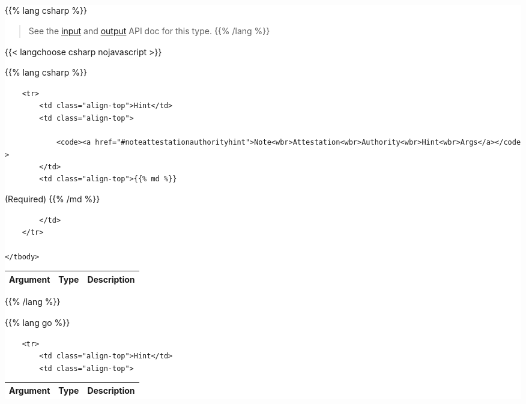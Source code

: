 {{% lang csharp %}}
> See the <a href="/docs/reference/pkg/dotnet/Pulumi.Gcp/Pulumi.Gcp.Containeranalysis.NoteAttestationAuthorityArgs.html">input</a> and <a href="/docs/reference/pkg/dotnet/Pulumi.Gcp/Pulumi.Gcp.Containeranalysis.NoteAttestationAuthority.html">output</a> API doc for this type.
{{% /lang %}}



{{< langchoose csharp nojavascript >}}


{{% lang csharp %}}


<table class="ml-6">
    <thead>
        <tr>
            <th>Argument</th>
            <th>Type</th>
            <th>Description</th>
        </tr>
    </thead>
    <tbody>
    
        <tr>
            <td class="align-top">Hint</td>
            <td class="align-top">
                
                <code><a href="#noteattestationauthorityhint">Note<wbr>Attestation<wbr>Authority<wbr>Hint<wbr>Args</a></code>
            </td>
            <td class="align-top">{{% md %}} 
 (Required)
 {{% /md %}}

            
            </td>
        </tr>
    
    </tbody>
</table>


{{% /lang %}}


{{% lang go %}}


<table class="ml-6">
    <thead>
        <tr>
            <th>Argument</th>
            <th>Type</th>
            <th>Description</th>
        </tr>
    </thead>
    <tbody>
    
        <tr>
            <td class="align-top">Hint</td>
            <td class="align-top">
                